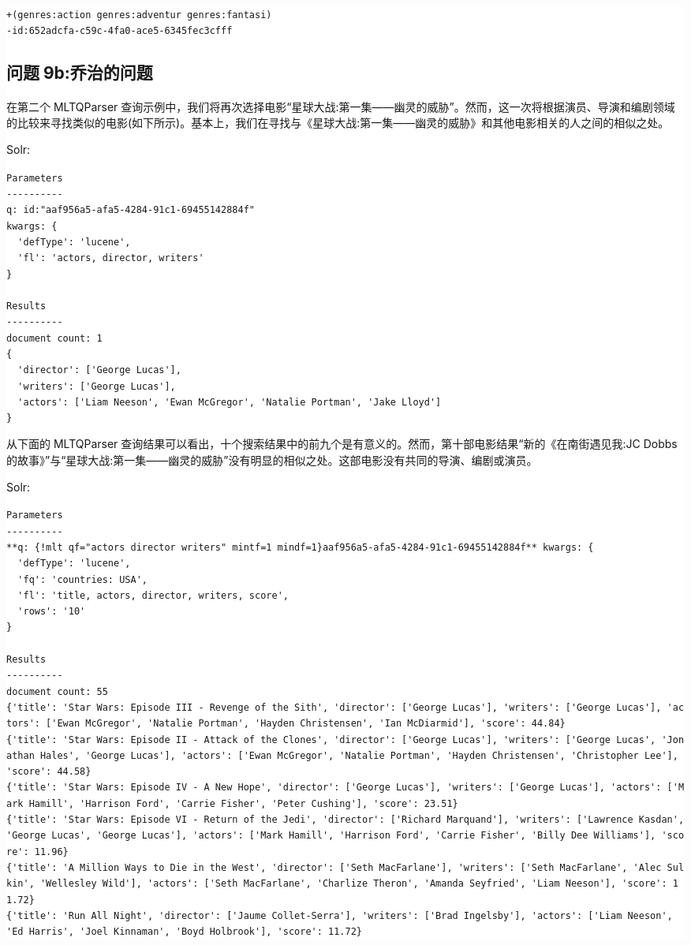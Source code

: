 ```
+(genres:action genres:adventur genres:fantasi) 
-id:652adcfa-c59c-4fa0-ace5-6345fec3cfff
```

## 问题 9b:乔治的问题

在第二个 MLTQParser 查询示例中，我们将再次选择电影“星球大战:第一集——幽灵的威胁”。然而，这一次将根据演员、导演和编剧领域的比较来寻找类似的电影(如下所示)。基本上，我们在寻找与《星球大战:第一集——幽灵的威胁》和其他电影相关的人之间的相似之处。

Solr:

```
Parameters
----------
q: id:"aaf956a5-afa5-4284-91c1-69455142884f"
kwargs: {
  'defType': 'lucene', 
  'fl': 'actors, director, writers'
}

Results
----------
document count: 1
{
  'director': ['George Lucas'], 
  'writers': ['George Lucas'], 
  'actors': ['Liam Neeson', 'Ewan McGregor', 'Natalie Portman', 'Jake Lloyd']
}
```

从下面的 MLTQParser 查询结果可以看出，十个搜索结果中的前九个是有意义的。然而，第十部电影结果“新的《在南街遇见我:JC Dobbs 的故事》”与“星球大战:第一集——幽灵的威胁”没有明显的相似之处。这部电影没有共同的导演、编剧或演员。

Solr:

```
Parameters
----------
**q: {!mlt qf="actors director writers" mintf=1 mindf=1}aaf956a5-afa5-4284-91c1-69455142884f** kwargs: {
  'defType': 'lucene', 
  'fq': 'countries: USA', 
  'fl': 'title, actors, director, writers, score', 
  'rows': '10'
}

Results
----------
document count: 55
{'title': 'Star Wars: Episode III - Revenge of the Sith', 'director': ['George Lucas'], 'writers': ['George Lucas'], 'actors': ['Ewan McGregor', 'Natalie Portman', 'Hayden Christensen', 'Ian McDiarmid'], 'score': 44.84}
{'title': 'Star Wars: Episode II - Attack of the Clones', 'director': ['George Lucas'], 'writers': ['George Lucas', 'Jonathan Hales', 'George Lucas'], 'actors': ['Ewan McGregor', 'Natalie Portman', 'Hayden Christensen', 'Christopher Lee'], 'score': 44.58}
{'title': 'Star Wars: Episode IV - A New Hope', 'director': ['George Lucas'], 'writers': ['George Lucas'], 'actors': ['Mark Hamill', 'Harrison Ford', 'Carrie Fisher', 'Peter Cushing'], 'score': 23.51}
{'title': 'Star Wars: Episode VI - Return of the Jedi', 'director': ['Richard Marquand'], 'writers': ['Lawrence Kasdan', 'George Lucas', 'George Lucas'], 'actors': ['Mark Hamill', 'Harrison Ford', 'Carrie Fisher', 'Billy Dee Williams'], 'score': 11.96}
{'title': 'A Million Ways to Die in the West', 'director': ['Seth MacFarlane'], 'writers': ['Seth MacFarlane', 'Alec Sulkin', 'Wellesley Wild'], 'actors': ['Seth MacFarlane', 'Charlize Theron', 'Amanda Seyfried', 'Liam Neeson'], 'score': 11.72}
{'title': 'Run All Night', 'director': ['Jaume Collet-Serra'], 'writers': ['Brad Ingelsby'], 'actors': ['Liam Neeson', 'Ed Harris', 'Joel Kinnaman', 'Boyd Holbrook'], 'score': 11.72}
```